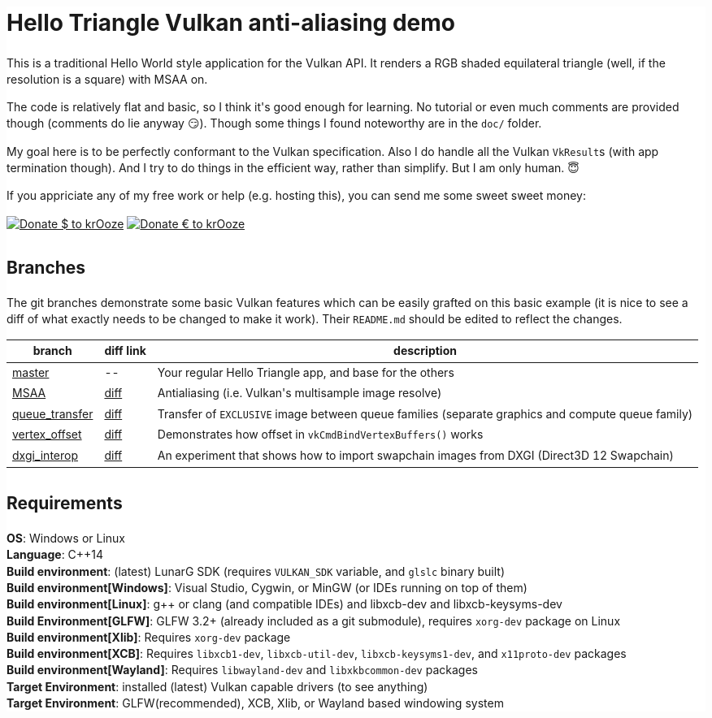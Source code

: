 Hello Triangle Vulkan anti-aliasing demo
=========================

This is a traditional Hello World style application for the Vulkan API. It
renders a RGB shaded equilateral triangle (well, if the resolution is a square)
with MSAA on.

The code is relatively flat and basic, so I think it's good enough for learning.
No tutorial or even much comments are provided though (comments do lie anyway
:smirk:). Though some things I found noteworthy are in the `doc/` folder.

My goal here is to be perfectly conformant to the Vulkan specification. Also I
do handle all the Vulkan `VkResult`s (with app termination though). And I try to
do things in the efficient way, rather than simplify. But I am only human.
:innocent:

If you appriciate any of my free work or help (e.g. hosting this), you can send
me some sweet sweet money:

<a href="https://www.paypal.com/cgi-bin/webscr?cmd=_donations&business=6NRLHTNEP8GH8&item_name=For+Petr+Kraus+%28aka+krOoze%29+if+you+appreciate+any+of+my+work+done+for+free.&currency_code=USD&source=url">
<img width="145" height="30" src="http://vulkan.hys.cz/donate.png" alt="Donate $ to krOoze" /></a>
<a href="https://www.paypal.com/cgi-bin/webscr?cmd=_donations&business=6NRLHTNEP8GH8&item_name=For+Petr+Kraus+%28aka+krOoze%29+if+you+appreciate+any+of+my+work+done+for+free.&currency_code=EUR&source=url">
<img width="145" height="30" src="http://vulkan.hys.cz/donateEur.png" alt="Donate € to krOoze" /></a>

Branches
-----------------

The git branches demonstrate some basic Vulkan features which can be easily
grafted on this basic example (it is nice to see a diff of what exactly needs to
be changed to make it work). Their `README.md` should be edited to reflect the
changes.

| branch | diff link | description |
|---|---|---|
| [master](https://github.com/krOoze/Hello_Triangle/tree/master)| -- | Your regular Hello Triangle app, and base for the others
| [MSAA](https://github.com/krOoze/Hello_Triangle/tree/MSAA)  | [diff](https://github.com/krOoze/Hello_Triangle/compare/MSAA) | Antialiasing (i.e. Vulkan's multisample image resolve) |
| [queue_transfer](https://github.com/krOoze/Hello_Triangle/tree/queue_transfer) | [diff](https://github.com/krOoze/Hello_Triangle/compare/queue_transfer) | Transfer of `EXCLUSIVE` image between queue families (separate graphics and compute queue family) |
| [vertex_offset](https://github.com/krOoze/Hello_Triangle/tree/vertex_offset) | [diff](https://github.com/krOoze/Hello_Triangle/compare/vertex_offset) | Demonstrates how offset in `vkCmdBindVertexBuffers()` works |
| [dxgi_interop](https://github.com/krOoze/Hello_Triangle/tree/dxgi_interop) | [diff](https://github.com/krOoze/Hello_Triangle/compare/dxgi_interop) | An experiment that shows how to import swapchain images from DXGI (Direct3D 12 Swapchain) |

Requirements
----------------------------

**OS**: Windows or Linux  
**Language**: C++14  
**Build environment**: (latest) LunarG SDK (requires `VULKAN_SDK` variable, and `glslc` binary built)  
**Build environment[Windows]**: Visual Studio, Cygwin, or MinGW (or IDEs running on top of them)  
**Build environment[Linux]**: g++ or clang (and compatible IDEs) and libxcb-dev and libxcb-keysyms-dev  
**Build Environment[GLFW]**: GLFW 3.2+ (already included as a git submodule), requires `xorg-dev` package on Linux  
**Build environment[Xlib]**: Requires `xorg-dev` package  
**Build environment[XCB]**: Requires `libxcb1-dev`, `libxcb-util-dev`, `libxcb-keysyms1-dev`, and `x11proto-dev` packages  
**Build environment[Wayland]**: Requires `libwayland-dev` and `libxkbcommon-dev` packages  
**Target Environment**: installed (latest) Vulkan capable drivers (to see anything)  
**Target Environment**: GLFW(recommended), XCB, Xlib, or Wayland based windowing system
